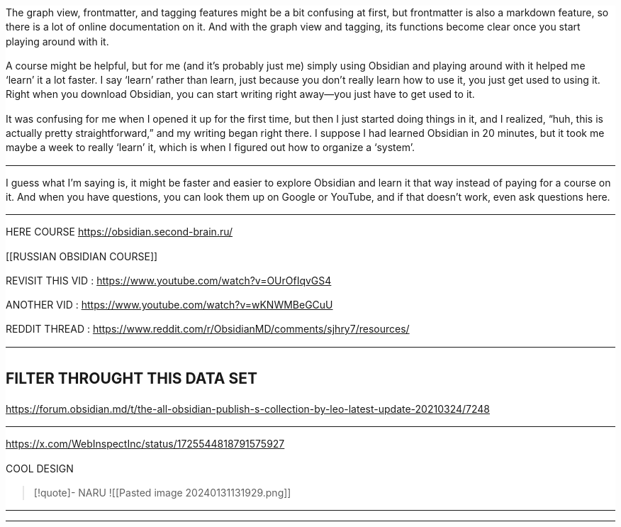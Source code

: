 The graph view, frontmatter, and tagging features might be a bit confusing at first, but frontmatter is also a markdown feature, so there is a lot of online documentation on it. And with the graph view and tagging, its functions become clear once you start playing around with it.

A course might be helpful, but for me (and it’s probably just me) simply using Obsidian and playing around with it helped me ‘learn’ it a lot faster. I say ‘learn’ rather than learn, just because you don’t really learn how to use it, you just get used to using it. Right when you download Obsidian, you can start writing right away—you just have to get used to it.

It was confusing for me when I opened it up for the first time, but then I just started doing things in it, and I realized, “huh, this is actually pretty straightforward,” and my writing began right there. I suppose I had learned Obsidian in 20 minutes, but it took me maybe a week to really ‘learn’ it, which is when I figured out how to organize a ‘system’.

---

I guess what I’m saying is, it might be faster and easier to explore Obsidian and learn it that way instead of paying for a course on it. And when you have questions, you can look them up on Google or YouTube, and if that doesn’t work, even ask questions here.



-------

HERE COURSE
https://obsidian.second-brain.ru/

[[RUSSIAN OBSIDIAN COURSE]]


REVISIT THIS VID : https://www.youtube.com/watch?v=OUrOfIqvGS4


ANOTHER VID : https://www.youtube.com/watch?v=wKNWMBeGCuU



REDDIT THREAD : https://www.reddit.com/r/ObsidianMD/comments/sjhry7/resources/


---

## FILTER THROUGHT THIS DATA SET


https://forum.obsidian.md/t/the-all-obsidian-publish-s-collection-by-leo-latest-update-20210324/7248


---

https://x.com/WebInspectInc/status/1725544818791575927

COOL DESIGN
>[!quote]- NARU
>![[Pasted image 20240131131929.png]]

---




---